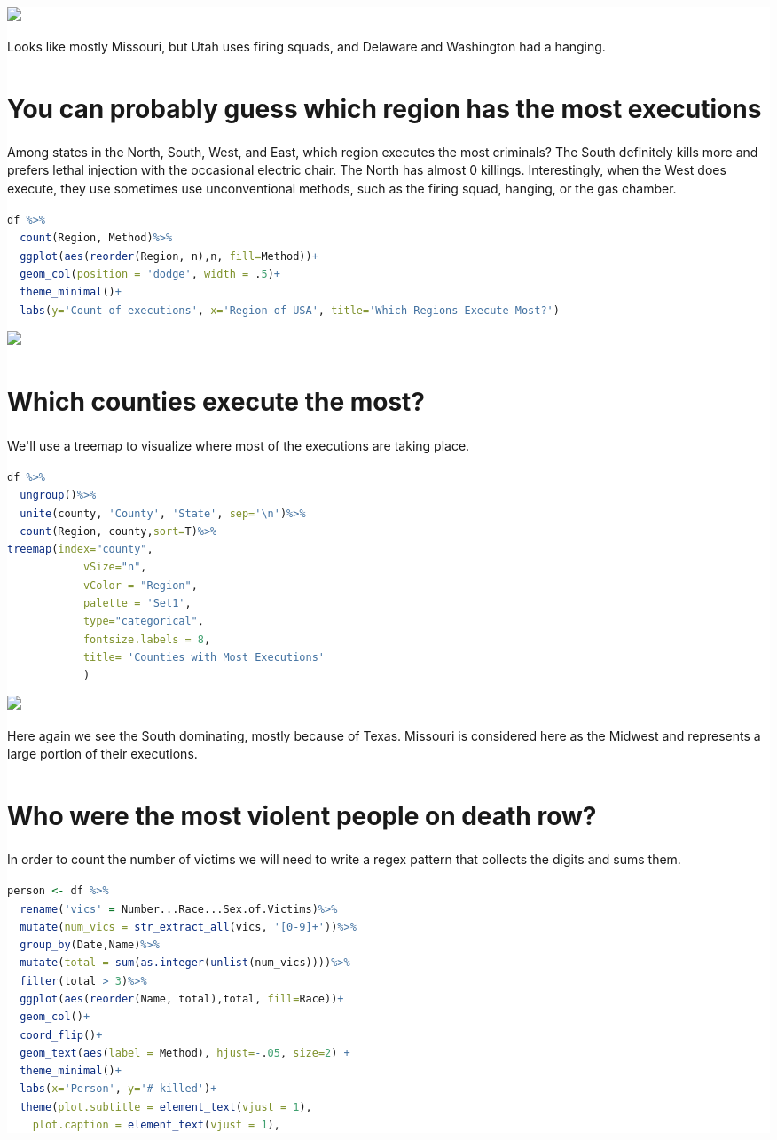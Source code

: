 ![](executions_files/figure-markdown_github/unnamed-chunk-10-1.png) 

Looks like mostly Missouri, but Utah uses firing squads, and Delaware and Washington had a hanging.

You can probably guess which region has the most executions
===========================================================

Among states in the North, South, West, and East, which region executes the most criminals? 
The South definitely kills more and prefers lethal injection with the occasional electric chair. The North has almost 0 killings. Interestingly, when the West does execute, they use sometimes use unconventional methods, such as the firing squad, hanging, or the gas chamber.

``` r
df %>%
  count(Region, Method)%>%
  ggplot(aes(reorder(Region, n),n, fill=Method))+
  geom_col(position = 'dodge', width = .5)+
  theme_minimal()+
  labs(y='Count of executions', x='Region of USA', title='Which Regions Execute Most?')
```

![](executions_files/figure-markdown_github/unnamed-chunk-11-1.png)

Which counties execute the most?
================================

We'll use a treemap to visualize where most of the executions are taking place.

``` r
df %>%
  ungroup()%>%
  unite(county, 'County', 'State', sep='\n')%>%
  count(Region, county,sort=T)%>%
treemap(index="county",
            vSize="n",
            vColor = "Region",
            palette = 'Set1',
            type="categorical",
            fontsize.labels = 8,
            title= 'Counties with Most Executions'
            )
```

![](executions_files/figure-markdown_github/unnamed-chunk-12-1.png)

Here again we see the South dominating, mostly because of Texas. Missouri is considered here as the Midwest and represents a large portion of their executions.

Who were the most violent people on death row?
==============================================

In order to count the number of victims we will need to write a regex pattern that collects the digits and sums them.

``` r
person <- df %>%
  rename('vics' = Number...Race...Sex.of.Victims)%>%
  mutate(num_vics = str_extract_all(vics, '[0-9]+'))%>%
  group_by(Date,Name)%>%
  mutate(total = sum(as.integer(unlist(num_vics))))%>%
  filter(total > 3)%>%
  ggplot(aes(reorder(Name, total),total, fill=Race))+
  geom_col()+
  coord_flip()+
  geom_text(aes(label = Method), hjust=-.05, size=2) + 
  theme_minimal()+
  labs(x='Person', y='# killed')+
  theme(plot.subtitle = element_text(vjust = 1), 
    plot.caption = element_text(vjust = 1), 
```